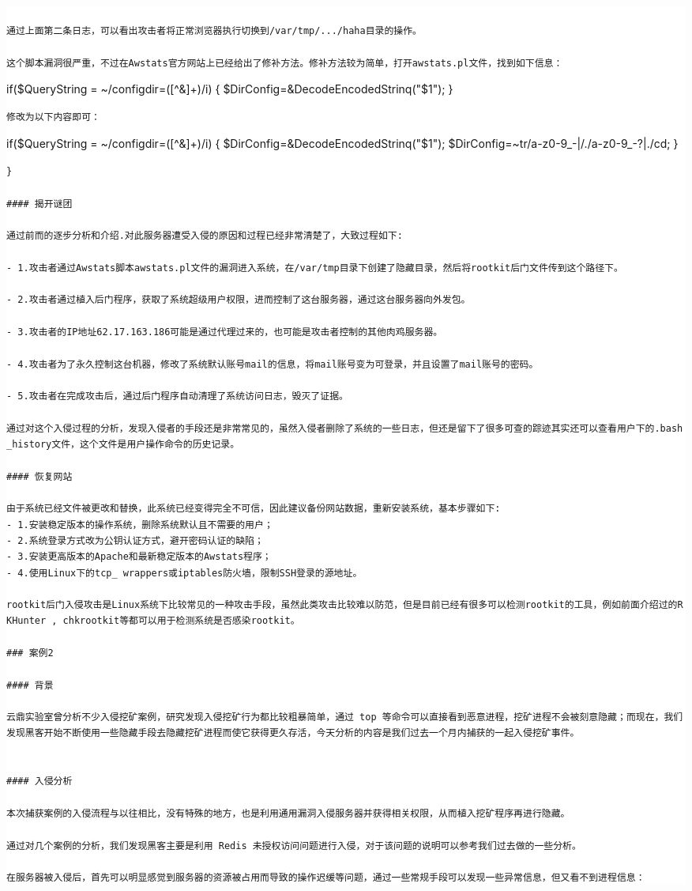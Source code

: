 ```    

通过上面第二条日志，可以看出攻击者将正常浏览器执行切换到/var/tmp/.../haha目录的操作。

这个脚本漏洞很严重，不过在Awstats官方网站上已经给出了修补方法。修补方法较为简单，打开awstats.pl文件，找到如下信息：
```
if($QueryString = ~/configdir=([^&]+)/i)
{
    $DirConfig=&DecodeEncodedStrinq("$1");
}
```
修改为以下内容即可：
```
if($QueryString = ~/configdir=([^&]+)/i)
{
    $DirConfig=&DecodeEncodedStrinq("$1");
    $DirConfig=~tr/a-z0-9_\-|/\./a-z0-9_\-\?|./cd;
}
```
}

#### 揭开谜团

通过前而的逐步分析和介绍.对此服务器遭受入侵的原因和过程已经非常清楚了，大致过程如下:

- 1.攻击者通过Awstats脚本awstats.pl文件的漏洞进入系统，在/var/tmp目录下创建了隐藏目录，然后将rootkit后门文件传到这个路径下。

- 2.攻击者通过植入后门程序，获取了系统超级用户权限，进而控制了这台服务器，通过这台服务器向外发包。

- 3.攻击者的IP地址62.17.163.186可能是通过代理过来的，也可能是攻击者控制的其他肉鸡服务器。

- 4.攻击者为了永久控制这台机器，修改了系统默认账号mail的信息，将mail账号变为可登录，并且设置了mail账号的密码。
  
- 5.攻击者在完成攻击后，通过后门程序自动清理了系统访问日志，毁灭了证据。

通过对这个入侵过程的分析，发现入侵者的手段还是非常常见的，虽然入侵者删除了系统的一些日志，但还是留下了很多可查的踪迹其实还可以查看用户下的.bash_history文件，这个文件是用户操作命令的历史记录。

#### 恢复网站

由于系统已经文件被更改和替换，此系统已经变得完全不可信，因此建议备份网站数据，重新安装系统，基本步骤如下:
- 1.安装稳定版本的操作系统，删除系统默认且不需要的用户；
- 2.系统登录方式改为公钥认证方式，避开密码认证的缺陷；
- 3.安装更高版本的Apache和最新稳定版本的Awstats程序；
- 4.使用Linux下的tcp_ wrappers或iptables防火墙，限制SSH登录的源地址。

rootkit后门入侵攻击是Linux系统下比较常见的一种攻击手段，虽然此类攻击比较难以防范，但是目前已经有很多可以检测rootkit的工具，例如前面介绍过的RKHunter , chkrootkit等都可以用于检测系统是否感染rootkit。

### 案例2

#### 背景

云鼎实验室曾分析不少入侵挖矿案例，研究发现入侵挖矿行为都比较粗暴简单，通过 top 等命令可以直接看到恶意进程，挖矿进程不会被刻意隐藏；而现在，我们发现黑客开始不断使用一些隐藏手段去隐藏挖矿进程而使它获得更久存活，今天分析的内容是我们过去一个月内捕获的一起入侵挖矿事件。


#### 入侵分析

本次捕获案例的入侵流程与以往相比，没有特殊的地方，也是利用通用漏洞入侵服务器并获得相关权限，从而植入挖矿程序再进行隐藏。

通过对几个案例的分析，我们发现黑客主要是利用 Redis 未授权访问问题进行入侵，对于该问题的说明可以参考我们过去做的一些分析。

在服务器被入侵后，首先可以明显感觉到服务器的资源被占用而导致的操作迟缓等问题，通过一些常规手段可以发现一些异常信息，但又看不到进程信息：

```